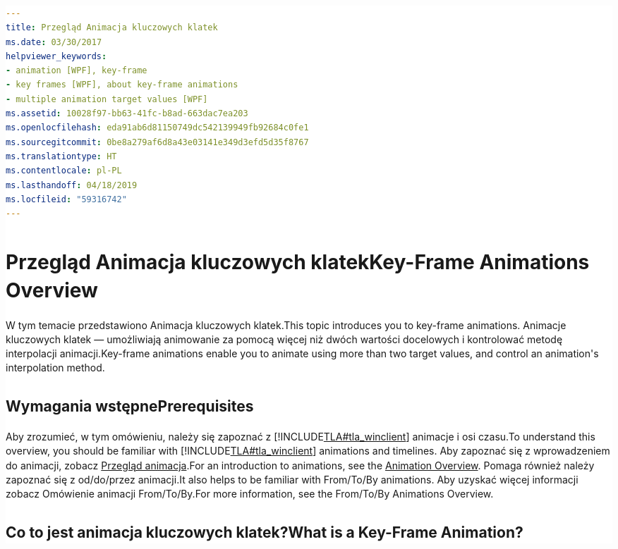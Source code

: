 ```yaml
---
title: Przegląd Animacja kluczowych klatek
ms.date: 03/30/2017
helpviewer_keywords:
- animation [WPF], key-frame
- key frames [WPF], about key-frame animations
- multiple animation target values [WPF]
ms.assetid: 10028f97-bb63-41fc-b8ad-663dac7ea203
ms.openlocfilehash: eda91ab6d81150749dc542139949fb92684c0fe1
ms.sourcegitcommit: 0be8a279af6d8a43e03141e349d3efd5d35f8767
ms.translationtype: HT
ms.contentlocale: pl-PL
ms.lasthandoff: 04/18/2019
ms.locfileid: "59316742"
---
```

# <a name="key-frame-animations-overview"></a><span data-ttu-id="8a365-102">Przegląd Animacja kluczowych klatek</span><span class="sxs-lookup"><span data-stu-id="8a365-102">Key-Frame Animations Overview</span></span>
<span data-ttu-id="8a365-103">W tym temacie przedstawiono Animacja kluczowych klatek.</span><span class="sxs-lookup"><span data-stu-id="8a365-103">This topic introduces you to key-frame animations.</span></span> <span data-ttu-id="8a365-104">Animacje kluczowych klatek — umożliwiają animowanie za pomocą więcej niż dwóch wartości docelowych i kontrolować metodę interpolacji animacji.</span><span class="sxs-lookup"><span data-stu-id="8a365-104">Key-frame animations enable you to animate using more than two target values, and control an animation's interpolation method.</span></span>  
  
<a name="prerequisites"></a>   
## <a name="prerequisites"></a><span data-ttu-id="8a365-105">Wymagania wstępne</span><span class="sxs-lookup"><span data-stu-id="8a365-105">Prerequisites</span></span>  
 <span data-ttu-id="8a365-106">Aby zrozumieć, w tym omówieniu, należy się zapoznać z [!INCLUDE[TLA#tla_winclient](../../../../includes/tlasharptla-winclient-md.md)] animacje i osi czasu.</span><span class="sxs-lookup"><span data-stu-id="8a365-106">To understand this overview, you should be familiar with [!INCLUDE[TLA#tla_winclient](../../../../includes/tlasharptla-winclient-md.md)] animations and timelines.</span></span> <span data-ttu-id="8a365-107">Aby zapoznać się z wprowadzeniem do animacji, zobacz [Przegląd animacja](animation-overview.md).</span><span class="sxs-lookup"><span data-stu-id="8a365-107">For an introduction to animations, see the [Animation Overview](animation-overview.md).</span></span> <span data-ttu-id="8a365-108">Pomaga również należy zapoznać się z od/do/przez animacji.</span><span class="sxs-lookup"><span data-stu-id="8a365-108">It also helps to be familiar with From/To/By animations.</span></span> <span data-ttu-id="8a365-109">Aby uzyskać więcej informacji zobacz Omówienie animacji From/To/By.</span><span class="sxs-lookup"><span data-stu-id="8a365-109">For more information, see the From/To/By Animations Overview.</span></span>  
  
<a name="whatisakeyframeanimation"></a>   
## <a name="what-is-a-key-frame-animation"></a><span data-ttu-id="8a365-110">Co to jest animacja kluczowych klatek?</span><span class="sxs-lookup"><span data-stu-id="8a365-110">What is a Key-Frame Animation?</span></span>  
